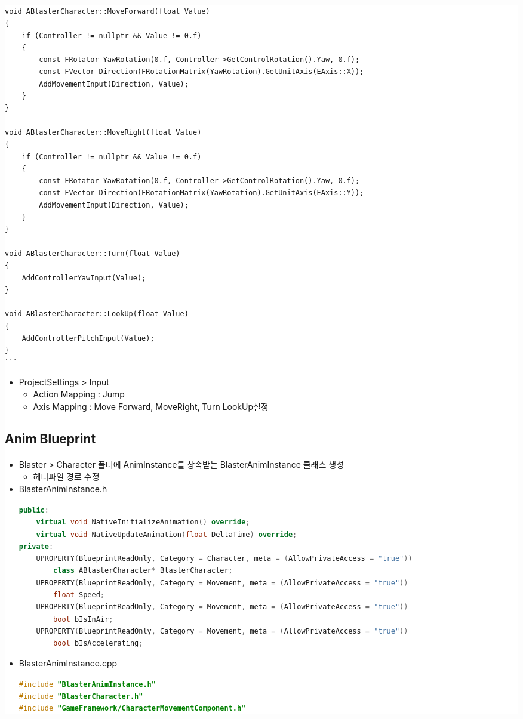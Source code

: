     void ABlasterCharacter::MoveForward(float Value)
    {
        if (Controller != nullptr && Value != 0.f)
        {
            const FRotator YawRotation(0.f, Controller->GetControlRotation().Yaw, 0.f);
            const FVector Direction(FRotationMatrix(YawRotation).GetUnitAxis(EAxis::X));
            AddMovementInput(Direction, Value);
        }
    }

    void ABlasterCharacter::MoveRight(float Value)
    {
        if (Controller != nullptr && Value != 0.f)
        {
            const FRotator YawRotation(0.f, Controller->GetControlRotation().Yaw, 0.f);
            const FVector Direction(FRotationMatrix(YawRotation).GetUnitAxis(EAxis::Y));
            AddMovementInput(Direction, Value);
        }
    }

    void ABlasterCharacter::Turn(float Value)
    {
        AddControllerYawInput(Value);
    }

    void ABlasterCharacter::LookUp(float Value)
    {
        AddControllerPitchInput(Value);
    }
    ```
- ProjectSettings > Input
    - Action Mapping : Jump
    - Axis Mapping : Move Forward, MoveRight, Turn LookUp설정

## Anim Blueprint
- Blaster > Character 폴더에 AnimInstance를 상속받는 BlasterAnimInstance 클래스 생성
    - 헤더파일 경로 수정
- BlasterAnimInstance.h
    ``` C++
    public:
        virtual void NativeInitializeAnimation() override;
        virtual void NativeUpdateAnimation(float DeltaTime) override;
    private:
        UPROPERTY(BlueprintReadOnly, Category = Character, meta = (AllowPrivateAccess = "true"))
            class ABlasterCharacter* BlasterCharacter;
        UPROPERTY(BlueprintReadOnly, Category = Movement, meta = (AllowPrivateAccess = "true"))
            float Speed;
        UPROPERTY(BlueprintReadOnly, Category = Movement, meta = (AllowPrivateAccess = "true"))
            bool bIsInAir;
        UPROPERTY(BlueprintReadOnly, Category = Movement, meta = (AllowPrivateAccess = "true"))
            bool bIsAccelerating;
    ```
- BlasterAnimInstance.cpp
    ``` C++
    #include "BlasterAnimInstance.h"
    #include "BlasterCharacter.h"
    #include "GameFramework/CharacterMovementComponent.h"
